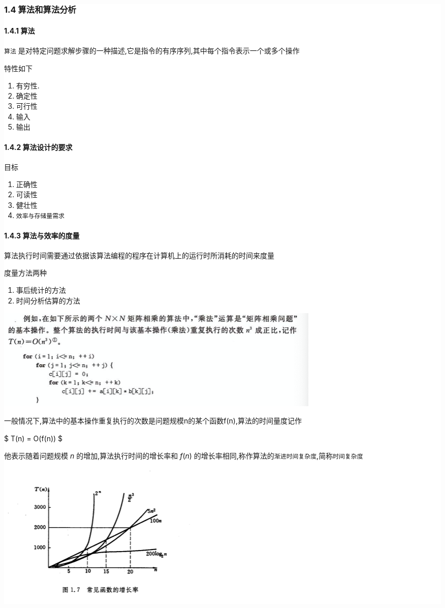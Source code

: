 

### 1.4 算法和算法分析

#### 1.4.1 算法

`算法` 是对特定问题求解步骤的一种描述,它是指令的有序序列,其中每个指令表示一个或多个操作

特性如下

1. 有穷性. 
2.  确定性
3.  可行性
4. 输入
5. 输出

#### 1.4.2 算法设计的要求

目标

1. 正确性
2. 可读性
3. 健壮性
4. `效率与存储量需求`

#### 1.4.3 算法与效率的度量

算法执行时间需要通过依据该算法编程的程序在计算机上的运行时所消耗的时间来度量

度量方法两种

1. 事后统计的方法
2.  时间分析估算的方法

![举例](./images/1-9.png)

一般情况下,算法中的基本操作重复执行的次数是问题规模n的某个函数f(n),算法的时间量度记作

$ T(n) = O(f(n)) $

他表示随着问题规模 $n$ 的增加,算法执行时间的增长率和 $f(n)$ 的增长率相同,称作算法的`渐进时间复杂度`,简称`时间复杂度`


![举例](./images/1-10.png)
